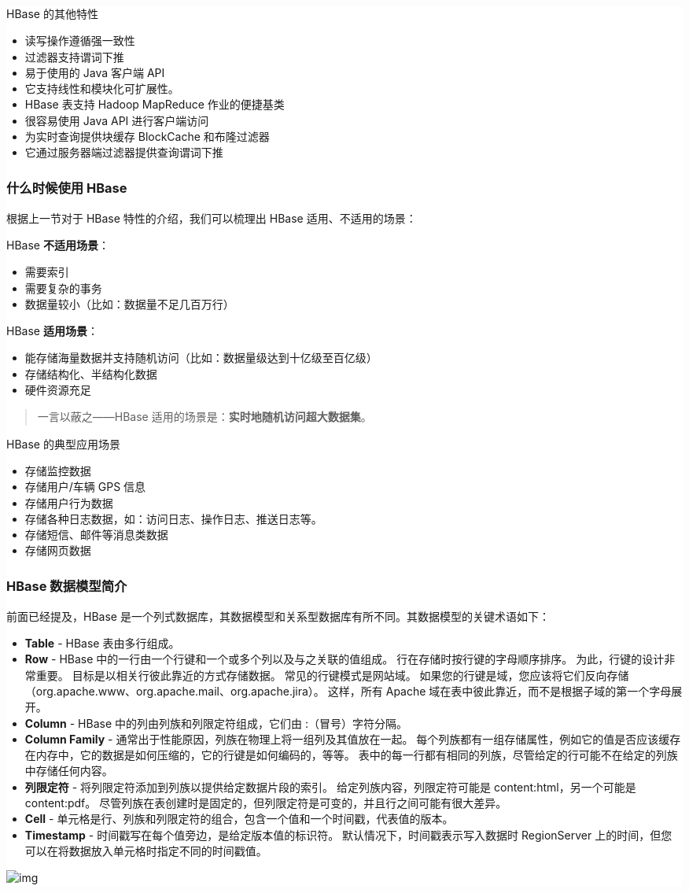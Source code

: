 HBase 的其他特性

- 读写操作遵循强一致性
- 过滤器支持谓词下推
- 易于使用的 Java 客户端 API
- 它支持线性和模块化可扩展性。
- HBase 表支持 Hadoop MapReduce 作业的便捷基类
- 很容易使用 Java API 进行客户端访问
- 为实时查询提供块缓存 BlockCache 和布隆过滤器
- 它通过服务器端过滤器提供查询谓词下推

### 什么时候使用 HBase

根据上一节对于 HBase 特性的介绍，我们可以梳理出 HBase 适用、不适用的场景：

HBase **不适用场景**：

- 需要索引
- 需要复杂的事务
- 数据量较小（比如：数据量不足几百万行）

HBase **适用场景**：

- 能存储海量数据并支持随机访问（比如：数据量级达到十亿级至百亿级）
- 存储结构化、半结构化数据
- 硬件资源充足

> 一言以蔽之——HBase 适用的场景是：**实时地随机访问超大数据集**。

HBase 的典型应用场景

- 存储监控数据
- 存储用户/车辆 GPS 信息
- 存储用户行为数据
- 存储各种日志数据，如：访问日志、操作日志、推送日志等。
- 存储短信、邮件等消息类数据
- 存储网页数据

### HBase 数据模型简介

前面已经提及，HBase 是一个列式数据库，其数据模型和关系型数据库有所不同。其数据模型的关键术语如下：

- **Table** - HBase 表由多行组成。
- **Row** - HBase 中的一行由一个行键和一个或多个列以及与之关联的值组成。 行在存储时按行键的字母顺序排序。 为此，行键的设计非常重要。 目标是以相关行彼此靠近的方式存储数据。 常见的行键模式是网站域。 如果您的行键是域，您应该将它们反向存储（org.apache.www、org.apache.mail、org.apache.jira）。 这样，所有 Apache 域在表中彼此靠近，而不是根据子域的第一个字母展开。
- **Column** - HBase 中的列由列族和列限定符组成，它们由 :（冒号）字符分隔。
- **Column Family** - 通常出于性能原因，列族在物理上将一组列及其值放在一起。 每个列族都有一组存储属性，例如它的值是否应该缓存在内存中，它的数据是如何压缩的，它的行键是如何编码的，等等。 表中的每一行都有相同的列族，尽管给定的行可能不在给定的列族中存储任何内容。
- **列限定符** - 将列限定符添加到列族以提供给定数据片段的索引。 给定列族内容，列限定符可能是 content:html，另一个可能是 content:pdf。 尽管列族在表创建时是固定的，但列限定符是可变的，并且行之间可能有很大差异。
- **Cell** - 单元格是行、列族和列限定符的组合，包含一个值和一个时间戳，代表值的版本。
- **Timestamp** - 时间戳写在每个值旁边，是给定版本值的标识符。 默认情况下，时间戳表示写入数据时 RegionServer 上的时间，但您可以在将数据放入单元格时指定不同的时间戳值。

![img](https://raw.githubusercontent.com/dunwu/images/master/cs/bigdata/hbase/1551164224778.png)

